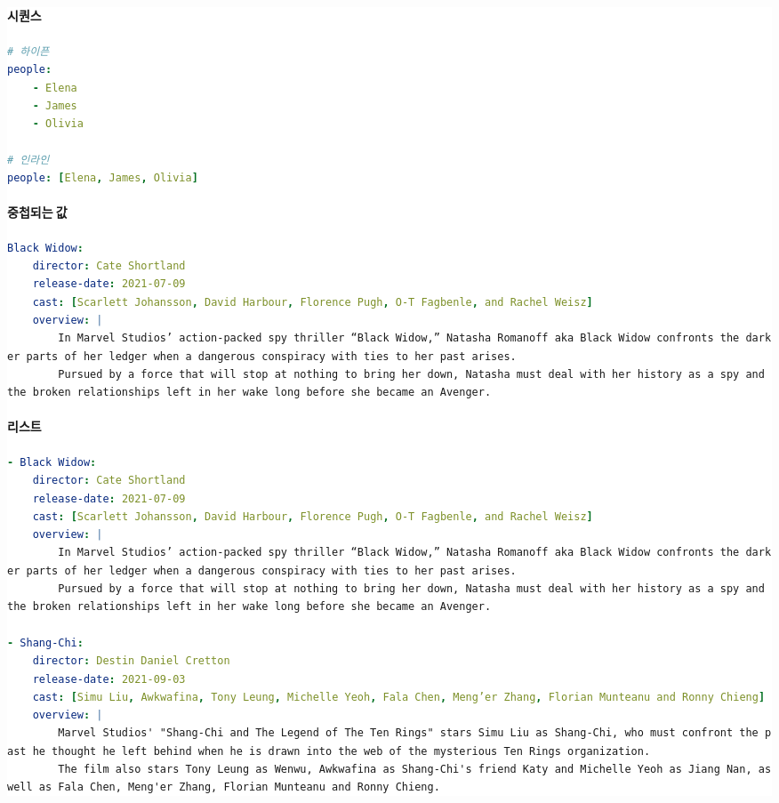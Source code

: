 #### 시퀀스
```yaml
# 하이픈
people:
    - Elena
    - James
    - Olivia

# 인라인 
people: [Elena, James, Olivia]
```

#### 중첩되는 값
```yaml
Black Widow:
    director: Cate Shortland
    release-date: 2021-07-09
    cast: [Scarlett Johansson, David Harbour, Florence Pugh, O-T Fagbenle, and Rachel Weisz]
    overview: |
        In Marvel Studios’ action-packed spy thriller “Black Widow,” Natasha Romanoff aka Black Widow confronts the darker parts of her ledger when a dangerous conspiracy with ties to her past arises. 
        Pursued by a force that will stop at nothing to bring her down, Natasha must deal with her history as a spy and the broken relationships left in her wake long before she became an Avenger.
```

#### 리스트
```yaml
- Black Widow:
    director: Cate Shortland
    release-date: 2021-07-09
    cast: [Scarlett Johansson, David Harbour, Florence Pugh, O-T Fagbenle, and Rachel Weisz]
    overview: |
        In Marvel Studios’ action-packed spy thriller “Black Widow,” Natasha Romanoff aka Black Widow confronts the darker parts of her ledger when a dangerous conspiracy with ties to her past arises. 
        Pursued by a force that will stop at nothing to bring her down, Natasha must deal with her history as a spy and the broken relationships left in her wake long before she became an Avenger.
        
- Shang-Chi:
    director: Destin Daniel Cretton
    release-date: 2021-09-03
    cast: [Simu Liu, Awkwafina, Tony Leung, Michelle Yeoh, Fala Chen, Meng’er Zhang, Florian Munteanu and Ronny Chieng]
    overview: |
        Marvel Studios' "Shang-Chi and The Legend of The Ten Rings" stars Simu Liu as Shang-Chi, who must confront the past he thought he left behind when he is drawn into the web of the mysterious Ten Rings organization. 
        The film also stars Tony Leung as Wenwu, Awkwafina as Shang-Chi's friend Katy and Michelle Yeoh as Jiang Nan, as well as Fala Chen, Meng'er Zhang, Florian Munteanu and Ronny Chieng.
```


[1]: https://www.codeproject.com/Articles/28720/YAML-Parser-in-C
[2]: https://www.c-sharpcorner.com/article/the-basics-of-yaml-in-5-minutes-or-less/
[3]: https://dev.to/paulasantamaria/introduction-to-yaml-125f
[4]: https://github.com/aaubry/YamlDotNet/
[5]: https://en.wikipedia.org/wiki/YAML